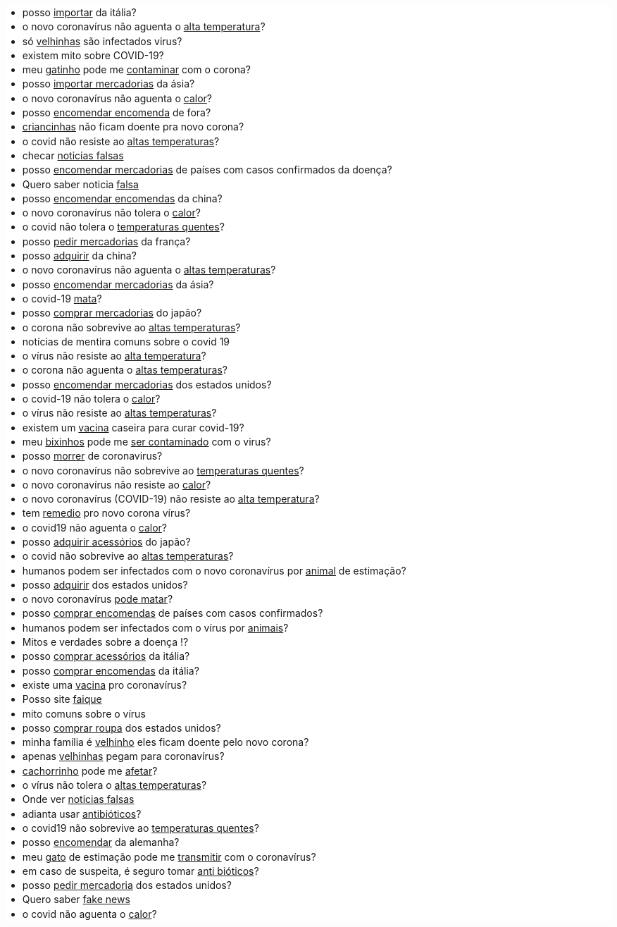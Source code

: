 - posso [importar](importacao) da itália?
- o novo coronavírus não aguenta o [alta temperatura](calor)?
- só [velhinhas](idosos) são infectados virus?
- existem mito sobre COVID-19?
- meu [gatinho](animal) pode me [contaminar](infectar) com o corona?
- posso [importar mercadorias](importacao) da ásia?
- o novo coronavírus não aguenta o [calor](calor)?
- posso [encomendar encomenda](importacao) de fora?
- [criancinhas](jovem) não ficam doente pra novo corona?
- o covid não resiste ao [altas temperaturas](calor)?
- checar [noticias falsas](fake_news)
- posso [encomendar mercadorias](importacao) de países com casos confirmados da doença?
- Quero saber noticia [falsa](fake_news)
- posso [encomendar encomendas](importacao) da china?
- o novo coronavírus não tolera o [calor](calor)?
- o covid não tolera o [temperaturas quentes](calor)?
- posso [pedir mercadorias](importacao) da frança?
- posso [adquirir](importacao) da china?
- o novo coronavírus não aguenta o [altas temperaturas](calor)?
- posso [encomendar mercadorias](importacao) da ásia?
- o covid-19 [mata](mata)?
- posso [comprar mercadorias](importacao) do japão?
- o corona não sobrevive ao [altas temperaturas](calor)?
- notícias de mentira comuns sobre o covid 19
- o vírus não resiste ao [alta temperatura](calor)?
- o corona não aguenta o [altas temperaturas](calor)?
- posso [encomendar mercadorias](importacao) dos estados unidos?
- o covid-19 não tolera o [calor](calor)?
- o vírus não resiste ao [altas temperaturas](calor)?
- existem um [vacina](remedio) caseira para curar covid-19?
- meu [bixinhos](animal) pode me [ser contaminado](infectar) com o virus?
- posso [morrer](mata) de coronavirus?
- o novo coronavírus não sobrevive ao [temperaturas quentes](calor)?
- o novo coronavírus não resiste ao [calor](calor)?
- o novo coronavírus (COVID-19) não resiste ao [alta temperatura](calor)?
- tem [remedio](remedio) pro novo corona vírus?
- o covid19 não aguenta o [calor](calor)?
- posso [adquirir acessórios](importacao) do japão?
- o covid não sobrevive ao [altas temperaturas](calor)?
- humanos podem ser infectados com o novo coronavírus por [animal](animal) de estimação?
- posso [adquirir](importacao) dos estados unidos?
- o novo coronavírus [pode matar](mata)?
- posso [comprar encomendas](importacao) de países com casos confirmados?
- humanos podem ser infectados com o vírus por [animais](animal)?
- Mitos e verdades sobre a doença ⁉️
- posso [comprar acessórios](importacao) da itália?
- posso [comprar encomendas](importacao) da itália?
- existe uma [vacina](remedio) pro coronavírus?
- Posso site [faique](fake_news)
- mito comuns sobre o vírus
- posso [comprar roupa](importacao) dos estados unidos?
- minha família é [velhinho](idosos) eles ficam doente pelo novo corona?
- apenas [velhinhas](idosos) pegam para coronavírus?
- [cachorrinho](animal) pode me [afetar](infectar)?
- o vírus não tolera o [altas temperaturas](calor)?
- Onde ver [noticias falsas](fake_news)
- adianta usar [antibióticos](antibioticos)?
- o covid19 não sobrevive ao [temperaturas quentes](calor)?
- posso [encomendar](importacao) da alemanha?
- meu [gato](animal) de estimação pode me [transmitir](infectar) com o coronavírus?
- em caso de suspeita, é seguro tomar [anti bióticos](antibioticos)?
- posso [pedir mercadoria](importacao) dos estados unidos?
- Quero saber [fake news](fake_news)
- o covid não aguenta o [calor](calor)?